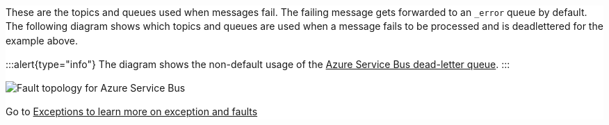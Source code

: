 These are the topics and queues used when messages fail. The failing message gets forwarded to an `_error` queue by default. The following diagram shows which topics and queues are used when a message fails to be processed and is deadlettered for the example above.

:::alert{type="info"}
The diagram shows the non-default usage of the [Azure Service Bus dead-letter queue](/documentation/configuration/transports/azure-service-bus#using-service-bus-dead-letter-queues).
:::

![Fault topology for Azure Service Bus](/azure-topology-fault.svg)

Go to [Exceptions to learn more on exception and faults](/documentation/concepts/exceptions)
